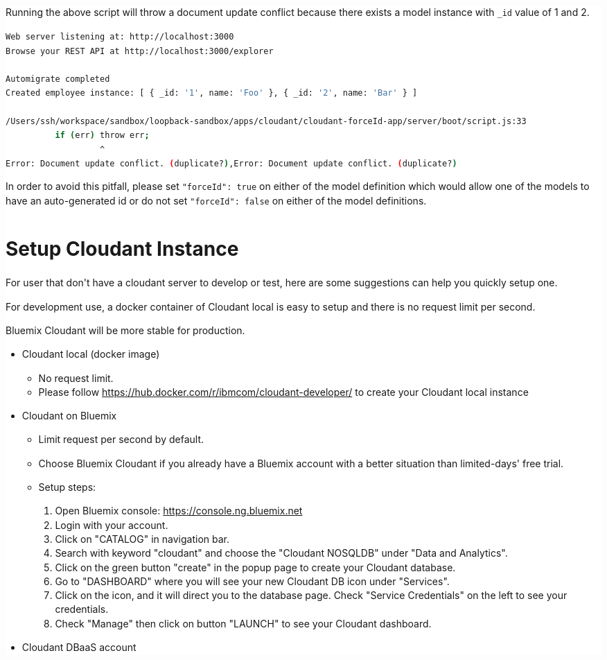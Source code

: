 Running the above script will throw a document update conflict because there exists a model instance with `_id` value of 1 and 2.

```bash
Web server listening at: http://localhost:3000
Browse your REST API at http://localhost:3000/explorer

Automigrate completed
Created employee instance: [ { _id: '1', name: 'Foo' }, { _id: '2', name: 'Bar' } ]

/Users/ssh/workspace/sandbox/loopback-sandbox/apps/cloudant/cloudant-forceId-app/server/boot/script.js:33
          if (err) throw err;
                   ^
Error: Document update conflict. (duplicate?),Error: Document update conflict. (duplicate?)
```

In order to avoid this pitfall, please set ```"forceId": true``` on either of the model definition which would allow one of the models to have an auto-generated id or do not set ```"forceId": false``` on either of the model definitions.

# Setup Cloudant Instance

For user that don't have a cloudant server to develop or test, here are some suggestions can help you quickly setup one.

For development use, a docker container of Cloudant local is easy to setup and there is no request limit per second.

Bluemix Cloudant will be more stable for production.

- Cloudant local (docker image)

  - No request limit.
  - Please follow https://hub.docker.com/r/ibmcom/cloudant-developer/ to create your Cloudant local instance

- Cloudant on Bluemix

  - Limit request per second by default.
  - Choose Bluemix Cloudant if you already have a Bluemix account with a better situation than limited-days' free trial.

  - Setup steps:

    1. Open Bluemix console: https://console.ng.bluemix.net
    1. Login with your account.
    1. Click on "CATALOG" in navigation bar.
    1. Search with keyword "cloudant" and choose the "Cloudant NOSQLDB" under "Data and Analytics".
    1. Click on the green button "create" in the popup page to create your Cloudant database.
    1. Go to "DASHBOARD" where you will see your new Cloudant DB icon under "Services".
    1. Click on the icon, and it will direct you to the database page. Check "Service Credentials" on the left to see your credentials.
    1. Check "Manage" then click on button "LAUNCH" to see your Cloudant dashboard.

- Cloudant DBaaS account
  